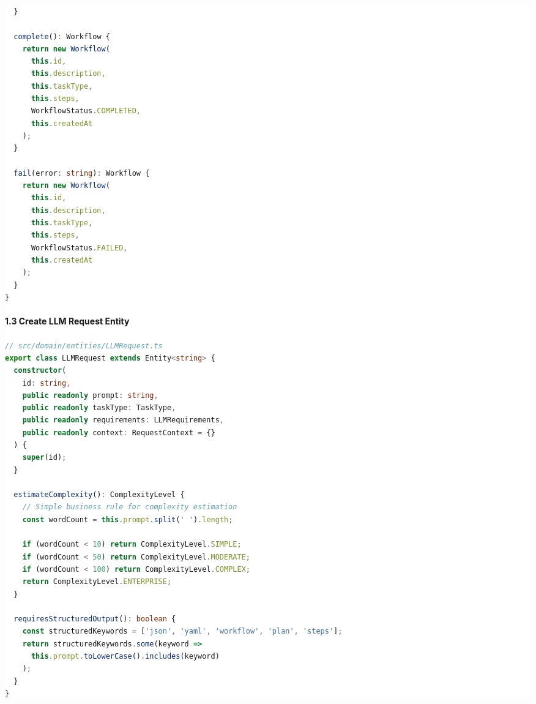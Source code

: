 ```typescript
  }

  complete(): Workflow {
    return new Workflow(
      this.id,
      this.description,
      this.taskType,
      this.steps,
      WorkflowStatus.COMPLETED,
      this.createdAt
    );
  }

  fail(error: string): Workflow {
    return new Workflow(
      this.id,
      this.description,
      this.taskType,
      this.steps,
      WorkflowStatus.FAILED,
      this.createdAt
    );
  }
}
```

#### **1.3 Create LLM Request Entity**
```typescript
// src/domain/entities/LLMRequest.ts
export class LLMRequest extends Entity<string> {
  constructor(
    id: string,
    public readonly prompt: string,
    public readonly taskType: TaskType,
    public readonly requirements: LLMRequirements,
    public readonly context: RequestContext = {}
  ) {
    super(id);
  }

  estimateComplexity(): ComplexityLevel {
    // Simple business rule for complexity estimation
    const wordCount = this.prompt.split(' ').length;
    
    if (wordCount < 10) return ComplexityLevel.SIMPLE;
    if (wordCount < 50) return ComplexityLevel.MODERATE;
    if (wordCount < 100) return ComplexityLevel.COMPLEX;
    return ComplexityLevel.ENTERPRISE;
  }

  requiresStructuredOutput(): boolean {
    const structuredKeywords = ['json', 'yaml', 'workflow', 'plan', 'steps'];
    return structuredKeywords.some(keyword => 
      this.prompt.toLowerCase().includes(keyword)
    );
  }
}
```
